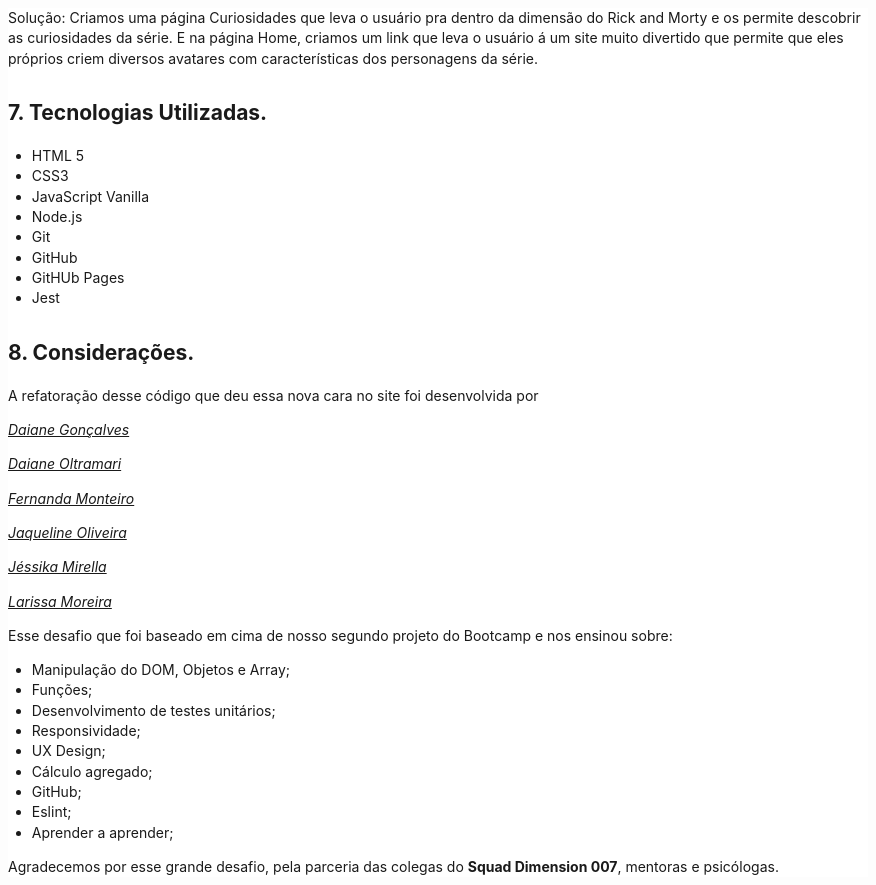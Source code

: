 Solução: Criamos uma página Curiosidades que leva o usuário pra dentro da dimensão do Rick and Morty e os permite descobrir as curiosidades da série.
E na página Home, criamos um link que leva o usuário á um site muito divertido que permite que eles próprios criem diversos avatares com características dos personagens da série.

## 7. Tecnologias Utilizadas.
- HTML 5
- CSS3
- JavaScript Vanilla
- Node.js
- Git
- GitHub
- GitHUb Pages
- Jest

## 8. Considerações.

A refatoração desse código que deu essa nova cara no site foi desenvolvida por

[_Daiane Gonçalves_](https://github.com/daianeex)

[_Daiane Oltramari_](https://github.com/daianeoltramari)

[_Fernanda Monteiro_](https://github.com/Fe-Monteiro)

[_Jaqueline Oliveira_](https://github.com/jaquelinedeoliveira93)

[_Jéssika Mirella_](https://github.com/JessikaMirella)

[_Larissa Moreira_](https://github.com/la4ri)

Esse desafio que foi baseado em cima de nosso segundo projeto do Bootcamp e nos ensinou sobre:
- Manipulação do DOM, Objetos e Array;
- Funções;
- Desenvolvimento de testes unitários;
- Responsividade;
- UX Design;
- Cálculo agregado;
- GitHub;
- Eslint;
- Aprender a aprender;

Agradecemos por esse grande desafio, pela parceria das colegas do <strong>Squad Dimension 007</strong>, mentoras e psicólogas.

